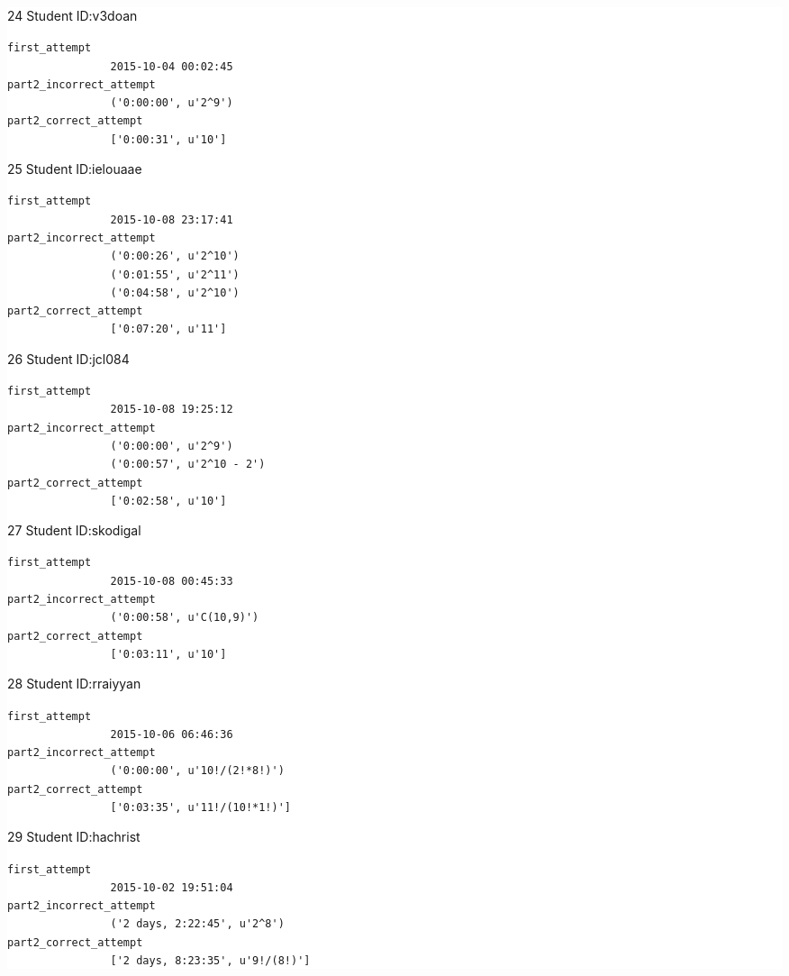 24 Student ID:v3doan

	first_attempt
					2015-10-04 00:02:45
	part2_incorrect_attempt
					('0:00:00', u'2^9')
	part2_correct_attempt
					['0:00:31', u'10']

25 Student ID:ielouaae

	first_attempt
					2015-10-08 23:17:41
	part2_incorrect_attempt
					('0:00:26', u'2^10')
					('0:01:55', u'2^11')
					('0:04:58', u'2^10')
	part2_correct_attempt
					['0:07:20', u'11']

26 Student ID:jcl084

	first_attempt
					2015-10-08 19:25:12
	part2_incorrect_attempt
					('0:00:00', u'2^9')
					('0:00:57', u'2^10 - 2')
	part2_correct_attempt
					['0:02:58', u'10']

27 Student ID:skodigal

	first_attempt
					2015-10-08 00:45:33
	part2_incorrect_attempt
					('0:00:58', u'C(10,9)')
	part2_correct_attempt
					['0:03:11', u'10']

28 Student ID:rraiyyan

	first_attempt
					2015-10-06 06:46:36
	part2_incorrect_attempt
					('0:00:00', u'10!/(2!*8!)')
	part2_correct_attempt
					['0:03:35', u'11!/(10!*1!)']

29 Student ID:hachrist

	first_attempt
					2015-10-02 19:51:04
	part2_incorrect_attempt
					('2 days, 2:22:45', u'2^8')
	part2_correct_attempt
					['2 days, 8:23:35', u'9!/(8!)']
